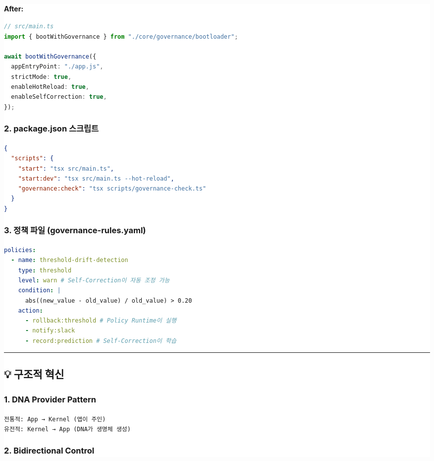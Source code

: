 **After:**

```typescript
// src/main.ts
import { bootWithGovernance } from "./core/governance/bootloader";

await bootWithGovernance({
  appEntryPoint: "./app.js",
  strictMode: true,
  enableHotReload: true,
  enableSelfCorrection: true,
});
```

### 2. package.json 스크립트

```json
{
  "scripts": {
    "start": "tsx src/main.ts",
    "start:dev": "tsx src/main.ts --hot-reload",
    "governance:check": "tsx scripts/governance-check.ts"
  }
}
```

### 3. 정책 파일 (governance-rules.yaml)

```yaml
policies:
  - name: threshold-drift-detection
    type: threshold
    level: warn # Self-Correction이 자동 조정 가능
    condition: |
      abs((new_value - old_value) / old_value) > 0.20
    action:
      - rollback:threshold # Policy Runtime이 실행
      - notify:slack
      - record:prediction # Self-Correction이 학습
```

---

## 💡 구조적 혁신

### 1. **DNA Provider Pattern**

```
전통적: App → Kernel (앱이 주인)
유전적: Kernel → App (DNA가 생명체 생성)
```

### 2. **Bidirectional Control**
